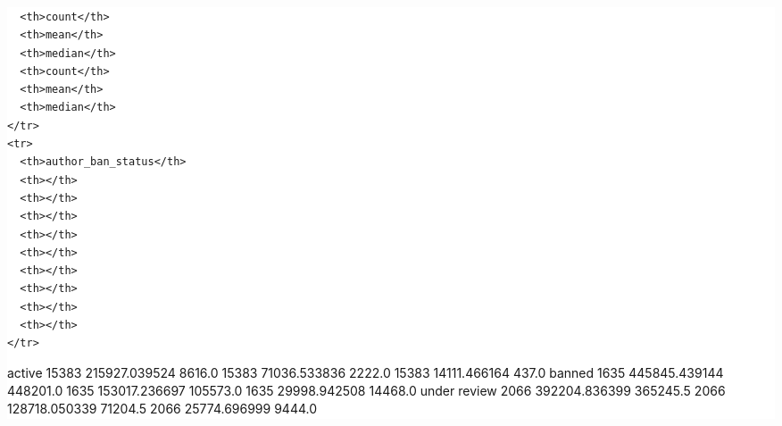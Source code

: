       <th>count</th>
      <th>mean</th>
      <th>median</th>
      <th>count</th>
      <th>mean</th>
      <th>median</th>
    </tr>
    <tr>
      <th>author_ban_status</th>
      <th></th>
      <th></th>
      <th></th>
      <th></th>
      <th></th>
      <th></th>
      <th></th>
      <th></th>
      <th></th>
    </tr>
  </thead>
  <tbody>
    <tr>
      <th>active</th>
      <td>15383</td>
      <td>215927.039524</td>
      <td>8616.0</td>
      <td>15383</td>
      <td>71036.533836</td>
      <td>2222.0</td>
      <td>15383</td>
      <td>14111.466164</td>
      <td>437.0</td>
    </tr>
    <tr>
      <th>banned</th>
      <td>1635</td>
      <td>445845.439144</td>
      <td>448201.0</td>
      <td>1635</td>
      <td>153017.236697</td>
      <td>105573.0</td>
      <td>1635</td>
      <td>29998.942508</td>
      <td>14468.0</td>
    </tr>
    <tr>
      <th>under review</th>
      <td>2066</td>
      <td>392204.836399</td>
      <td>365245.5</td>
      <td>2066</td>
      <td>128718.050339</td>
      <td>71204.5</td>
      <td>2066</td>
      <td>25774.696999</td>
      <td>9444.0</td>
    </tr>
  </tbody>
</table>
</div>
